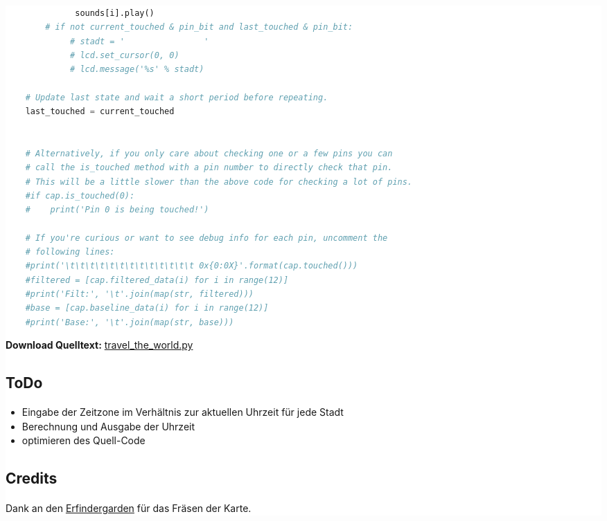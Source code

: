 ```python
              sounds[i].play()
        # if not current_touched & pin_bit and last_touched & pin_bit:
             # stadt = '                '
             # lcd.set_cursor(0, 0)
             # lcd.message('%s' % stadt)

    # Update last state and wait a short period before repeating.
    last_touched = current_touched


    # Alternatively, if you only care about checking one or a few pins you can
    # call the is_touched method with a pin number to directly check that pin.
    # This will be a little slower than the above code for checking a lot of pins.
    #if cap.is_touched(0):
    #    print('Pin 0 is being touched!')

    # If you're curious or want to see debug info for each pin, uncomment the
    # following lines:
    #print('\t\t\t\t\t\t\t\t\t\t\t\t\t 0x{0:0X}'.format(cap.touched()))
    #filtered = [cap.filtered_data(i) for i in range(12)]
    #print('Filt:', '\t'.join(map(str, filtered)))
    #base = [cap.baseline_data(i) for i in range(12)]
    #print('Base:', '\t'.join(map(str, base)))
```
**Download Quelltext:** [travel_the_world.py](code/travel_the_world.py)

## ToDo
+ Eingabe der Zeitzone im Verhältnis zur aktuellen Uhrzeit für jede Stadt
+ Berechnung und Ausgabe der Uhrzeit
+ optimieren des Quell-Code

## Credits
Dank an den [Erfindergarden](https://www.erfindergarden.de) für das Fräsen der Karte.
